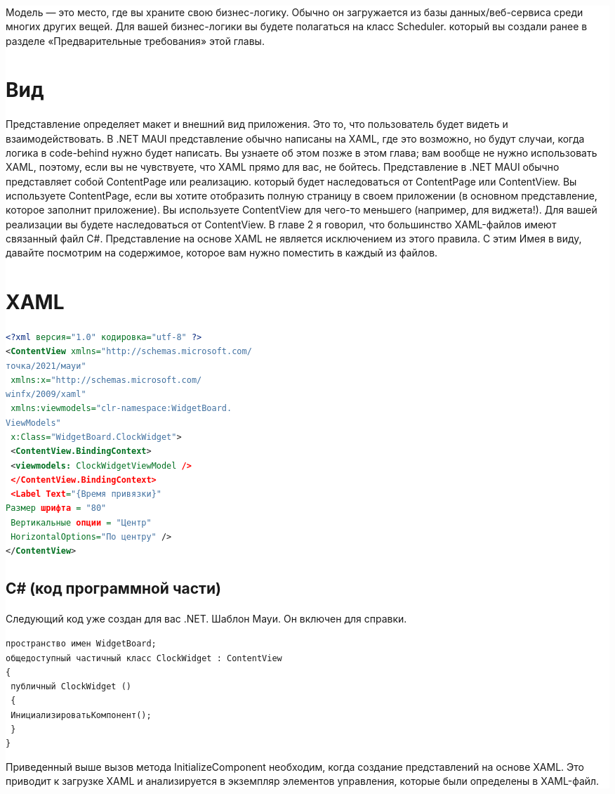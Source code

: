 Модель — это место, где вы храните свою бизнес-логику. Обычно он загружается
из базы данных/веб-сервиса среди многих других вещей.
Для вашей бизнес-логики вы будете полагаться на класс Scheduler.
который вы создали ранее в разделе «Предварительные требования» этой главы.

# Вид

Представление определяет макет и внешний вид приложения. Это то, что
пользователь будет видеть и взаимодействовать. В .NET MAUI представление обычно
написаны на XAML, где это возможно, но будут случаи, когда логика
в code-behind нужно будет написать. Вы узнаете об этом позже в этом
глава; вам вообще не нужно использовать XAML, поэтому, если вы не чувствуете, что XAML
прямо для вас, не бойтесь.
Представление в .NET MAUI обычно представляет собой ContentPage или реализацию.
который будет наследоваться от ContentPage или ContentView. Вы используете ContentPage, если
вы хотите отобразить полную страницу в своем приложении (в основном представление, которое заполнит
приложение). Вы используете ContentView для чего-то меньшего (например, для виджета!).
Для вашей реализации вы будете наследоваться от ContentView.
В главе 2 я говорил, что большинство XAML-файлов имеют
связанный файл C#. Представление на основе XAML не является исключением из этого правила. С этим
Имея в виду, давайте посмотрим на содержимое, которое вам нужно поместить в каждый из файлов.

# XAML

```xml
<?xml версия="1.0" кодировка="utf-8" ?>
<ContentView xmlns="http://schemas.microsoft.com/
точка/2021/мауи"
 xmlns:x="http://schemas.microsoft.com/
winfx/2009/xaml"
 xmlns:viewmodels="clr-namespace:WidgetBoard.
ViewModels"
 x:Class="WidgetBoard.ClockWidget">
 <ContentView.BindingContext>
 <viewmodels: ClockWidgetViewModel />
 </ContentView.BindingContext>
 <Label Text="{Время привязки}"
Размер шрифта = "80"
 Вертикальные опции = "Центр"
 HorizontalOptions="По центру" />
</ContentView>
```

## C# (код программной части)

Следующий код уже создан для вас .NET.
Шаблон Мауи. Он включен для справки.

```Csharp
пространство имен WidgetBoard;
общедоступный частичный класс ClockWidget : ContentView
{
 публичный ClockWidget ()
 {
 ИнициализироватьКомпонент();
 }
}
```
Приведенный выше вызов метода InitializeComponent необходим, когда
создание представлений на основе XAML. Это приводит к загрузке XAML и
анализируется в экземпляр элементов управления, которые были определены в
XAML-файл.
